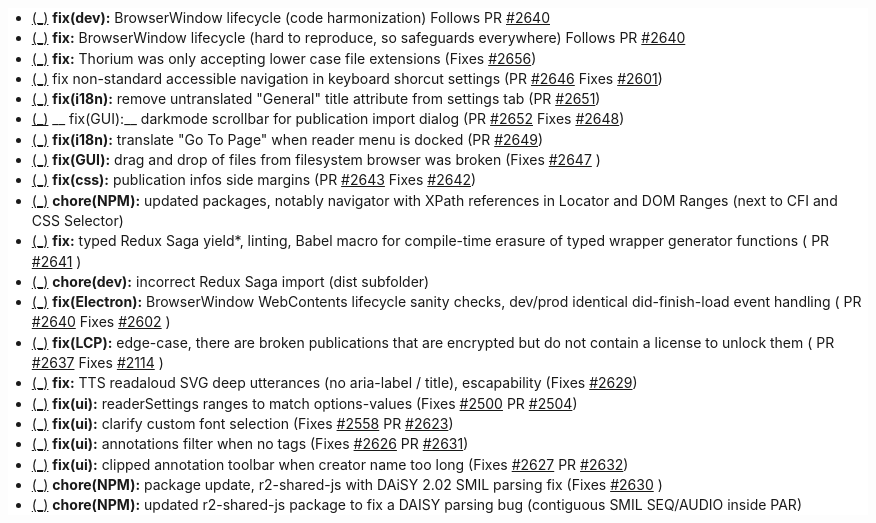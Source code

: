 * [(_)](https://github.com/edrlab/thorium-reader/commit/3eef469fe71592c5c590aca2386b7e654bb36222) __fix(dev):__ BrowserWindow lifecycle (code harmonization) Follows PR [#2640](https://github.com/edrlab/thorium-reader/pull/2640)
* [(_)](https://github.com/edrlab/thorium-reader/commit/79a62f3184fc66eb39a38fc6dd98c42e3f51903f) __fix:__ BrowserWindow lifecycle (hard to reproduce, so safeguards everywhere) Follows PR [#2640](https://github.com/edrlab/thorium-reader/pull/2640)
* [(_)](https://github.com/edrlab/thorium-reader/commit/94ead59f91cdff51f8a755048554b42a78bed459) __fix:__ Thorium was only accepting lower case file extensions (Fixes [#2656](https://github.com/edrlab/thorium-reader/issues/2656))
* [(_)](https://github.com/edrlab/thorium-reader/commit/3dec3412560e143aaf56745d15e3626ddbe2df89) fix non-standard accessible navigation in keyboard shorcut settings (PR [#2646](https://github.com/edrlab/thorium-reader/pull/2646)  Fixes [#2601](https://github.com/edrlab/thorium-reader/issues/2601))
* [(_)](https://github.com/edrlab/thorium-reader/commit/323875fde8ba963450604046c61e2e12baad608b) __fix(i18n):__ remove untranslated "General" title attribute from settings tab (PR [#2651](https://github.com/edrlab/thorium-reader/pull/2651))
* [(_)](https://github.com/edrlab/thorium-reader/commit/69b085887852b273c4e505a7e9142387e41b3297) __ fix(GUI):__ darkmode scrollbar for publication import dialog (PR [#2652](https://github.com/edrlab/thorium-reader/pull/2652)  Fixes [#2648](https://github.com/edrlab/thorium-reader/issues/2648))
* [(_)](https://github.com/edrlab/thorium-reader/commit/1e026d2efee7987c7ce9459fb77a7a7799d07849) __fix(i18n):__ translate "Go To Page" when reader menu is docked (PR [#2649](https://github.com/edrlab/thorium-reader/pull/2649))
* [(_)](https://github.com/edrlab/thorium-reader/commit/941fb36c30974b43eee1493aed326f0c49d26acf) __fix(GUI):__ drag and drop of files from filesystem browser was broken (Fixes [#2647](https://github.com/edrlab/thorium-reader/issues/2647) )
* [(_)](https://github.com/edrlab/thorium-reader/commit/02163e39d07e5d0b3af4009629c04e5a6da71b46) __fix(css):__ publication infos side margins (PR [#2643](https://github.com/edrlab/thorium-reader/pull/2643) Fixes [#2642](https://github.com/edrlab/thorium-reader/issues/2642))
* [(_)](https://github.com/edrlab/thorium-reader/commit/2294270e2d886da330a09fa2d7c5e573ab23640c) __chore(NPM):__ updated packages, notably navigator with XPath references in Locator and DOM Ranges (next to CFI and CSS Selector)
* [(_)](https://github.com/edrlab/thorium-reader/commit/54daa635b32f391b38686b30d6377ed5bf5ed93d) __fix:__ typed Redux Saga yield*, linting, Babel macro for compile-time erasure of typed wrapper generator functions ( PR [#2641](https://github.com/edrlab/thorium-reader/pull/2641) )
* [(_)](https://github.com/edrlab/thorium-reader/commit/6d0de2f805eca2438d0f4d1c9fad885710bc10ef) __chore(dev):__ incorrect Redux Saga import (dist subfolder)
* [(_)](https://github.com/edrlab/thorium-reader/commit/90e6d02f6975384ab559ba7816228b847624ebd5) __fix(Electron):__ BrowserWindow WebContents lifecycle sanity checks, dev/prod identical did-finish-load event handling ( PR [#2640](https://github.com/edrlab/thorium-reader/pull/2640) Fixes [#2602](https://github.com/edrlab/thorium-reader/issues/2602) )
* [(_)](https://github.com/edrlab/thorium-reader/commit/9d2e3e840425b9d35292f036167148c0f1812f9f) __fix(LCP):__ edge-case, there are broken publications that are encrypted but do not contain a license to unlock them ( PR [#2637](https://github.com/edrlab/thorium-reader/pull/2637) Fixes [#2114](https://github.com/edrlab/thorium-reader/issues/2114) )
* [(_)](https://github.com/edrlab/thorium-reader/commit/fc74d55f927e3d2b433757c5fe4b504cf21e5ee9) __fix:__ TTS readaloud SVG deep utterances (no aria-label / title), escapability (Fixes [#2629](https://github.com/edrlab/thorium-reader/issues/2629))
* [(_)](https://github.com/edrlab/thorium-reader/commit/b8b59e042ecf74d2ed4b459074e7157aa578465b) __fix(ui):__ readerSettings ranges to match options-values (Fixes [#2500](https://github.com/edrlab/thorium-reader/issues/2500) PR [#2504](https://github.com/edrlab/thorium-reader/pull/2504))
* [(_)](https://github.com/edrlab/thorium-reader/commit/7c53b0a43ef5ef9406a633b20e82e228e047f0d9) __fix(ui):__ clarify custom font selection (Fixes [#2558](https://github.com/edrlab/thorium-reader/issues/2558) PR [#2623](https://github.com/edrlab/thorium-reader/pull/2623))
* [(_)](https://github.com/edrlab/thorium-reader/commit/03b4012f20fbb78eef50f9e75e051252971e26c2) __fix(ui):__ annotations filter when no tags (Fixes [#2626](https://github.com/edrlab/thorium-reader/issues/2626) PR [#2631](https://github.com/edrlab/thorium-reader/pull/2631))
* [(_)](https://github.com/edrlab/thorium-reader/commit/b3137532544aec768508254c3923ee5a1e86bab2) __fix(ui):__ clipped annotation toolbar when creator name too long (Fixes [#2627](https://github.com/edrlab/thorium-reader/issues/2627) PR [#2632](https://github.com/edrlab/thorium-reader/pull/2632))
* [(_)](https://github.com/edrlab/thorium-reader/commit/827e2b890a67687f2b7ea3c7ca17baa5365ac21e) __chore(NPM):__ package update, r2-shared-js with DAiSY 2.02 SMIL parsing fix (Fixes [#2630](https://github.com/edrlab/thorium-reader/issues/2630) )
* [(_)](https://github.com/edrlab/thorium-reader/commit/03f39d952236d74ed9573515045671e02e7f5667) __chore(NPM):__ updated r2-shared-js package to fix a DAISY parsing bug (contiguous SMIL SEQ/AUDIO inside PAR)
